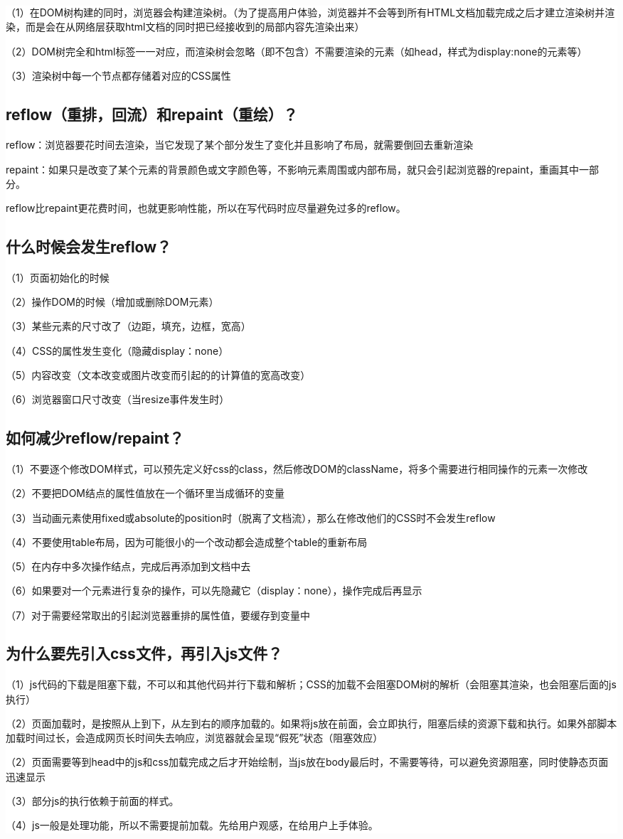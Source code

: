 （1）在DOM树构建的同时，浏览器会构建渲染树。（为了提高用户体验，浏览器并不会等到所有HTML文档加载完成之后才建立渲染树并渲染，而是会在从网络层获取html文档的同时把已经接收到的局部内容先渲染出来）

（2）DOM树完全和html标签一一对应，而渲染树会忽略（即不包含）不需要渲染的元素（如head，样式为display:none的元素等）

（3）渲染树中每一个节点都存储着对应的CSS属性


## reflow（重排，回流）和repaint（重绘）？

reflow：浏览器要花时间去渲染，当它发现了某个部分发生了变化并且影响了布局，就需要倒回去重新渲染

repaint：如果只是改变了某个元素的背景颜色或文字颜色等，不影响元素周围或内部布局，就只会引起浏览器的repaint，重画其中一部分。

reflow比repaint更花费时间，也就更影响性能，所以在写代码时应尽量避免过多的reflow。


## 什么时候会发生reflow？

（1）页面初始化的时候

（2）操作DOM的时候（增加或删除DOM元素）

（3）某些元素的尺寸改了（边距，填充，边框，宽高）

（4）CSS的属性发生变化（隐藏display：none）

（5）内容改变（文本改变或图片改变而引起的的计算值的宽高改变）

（6）浏览器窗口尺寸改变（当resize事件发生时）


## 如何减少reflow/repaint？

（1）不要逐个修改DOM样式，可以预先定义好css的class，然后修改DOM的className，将多个需要进行相同操作的元素一次修改

（2）不要把DOM结点的属性值放在一个循环里当成循环的变量

（3）当动画元素使用fixed或absolute的position时（脱离了文档流），那么在修改他们的CSS时不会发生reflow

（4）不要使用table布局，因为可能很小的一个改动都会造成整个table的重新布局

（5）在内存中多次操作结点，完成后再添加到文档中去

（6）如果要对一个元素进行复杂的操作，可以先隐藏它（display：none），操作完成后再显示

（7）对于需要经常取出的引起浏览器重排的属性值，要缓存到变量中


## 为什么要先引入css文件，再引入js文件？

（1）js代码的下载是阻塞下载，不可以和其他代码并行下载和解析；CSS的加载不会阻塞DOM树的解析（会阻塞其渲染，也会阻塞后面的js执行）

（2）页面加载时，是按照从上到下，从左到右的顺序加载的。如果将js放在前面，会立即执行，阻塞后续的资源下载和执行。如果外部脚本加载时间过长，会造成网页长时间失去响应，浏览器就会呈现“假死”状态（阻塞效应）

（2）页面需要等到head中的js和css加载完成之后才开始绘制，当js放在body最后时，不需要等待，可以避免资源阻塞，同时使静态页面迅速显示

（3）部分js的执行依赖于前面的样式。

（4）js一般是处理功能，所以不需要提前加载。先给用户观感，在给用户上手体验。
